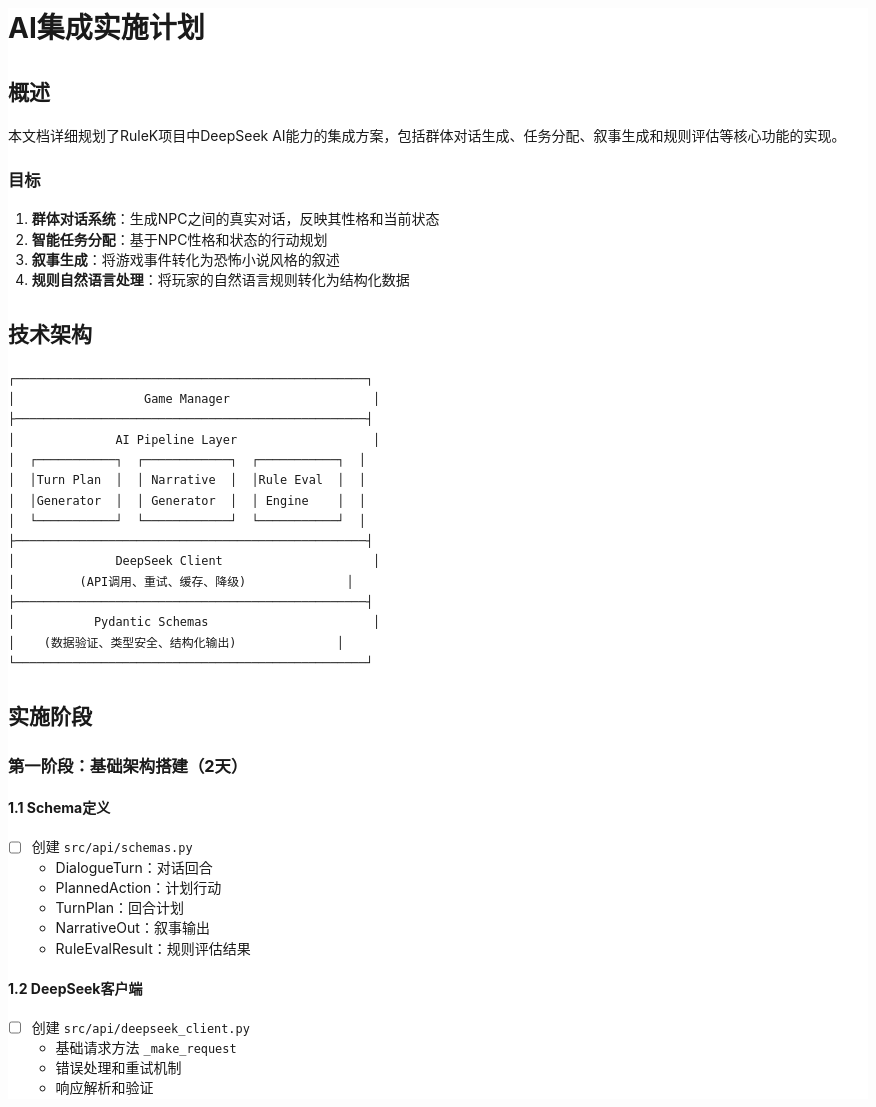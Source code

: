 # AI集成实施计划

## 概述

本文档详细规划了RuleK项目中DeepSeek AI能力的集成方案，包括群体对话生成、任务分配、叙事生成和规则评估等核心功能的实现。

### 目标

1. **群体对话系统**：生成NPC之间的真实对话，反映其性格和当前状态
2. **智能任务分配**：基于NPC性格和状态的行动规划
3. **叙事生成**：将游戏事件转化为恐怖小说风格的叙述
4. **规则自然语言处理**：将玩家的自然语言规则转化为结构化数据

## 技术架构

```
┌─────────────────────────────────────────────────┐
│                  Game Manager                    │
├─────────────────────────────────────────────────┤
│              AI Pipeline Layer                   │
│  ┌───────────┐  ┌────────────┐  ┌───────────┐  │
│  │Turn Plan  │  │ Narrative  │  │Rule Eval  │  │
│  │Generator  │  │ Generator  │  │ Engine    │  │
│  └───────────┘  └────────────┘  └───────────┘  │
├─────────────────────────────────────────────────┤
│              DeepSeek Client                     │
│         (API调用、重试、缓存、降级)              │
├─────────────────────────────────────────────────┤
│           Pydantic Schemas                       │
│    (数据验证、类型安全、结构化输出)              │
└─────────────────────────────────────────────────┘
```

## 实施阶段

### 第一阶段：基础架构搭建（2天）

#### 1.1 Schema定义
- [ ] 创建 `src/api/schemas.py`
  - DialogueTurn：对话回合
  - PlannedAction：计划行动
  - TurnPlan：回合计划
  - NarrativeOut：叙事输出
  - RuleEvalResult：规则评估结果

#### 1.2 DeepSeek客户端
- [ ] 创建 `src/api/deepseek_client.py`
  - 基础请求方法 `_make_request`
  - 错误处理和重试机制
  - 响应解析和验证

